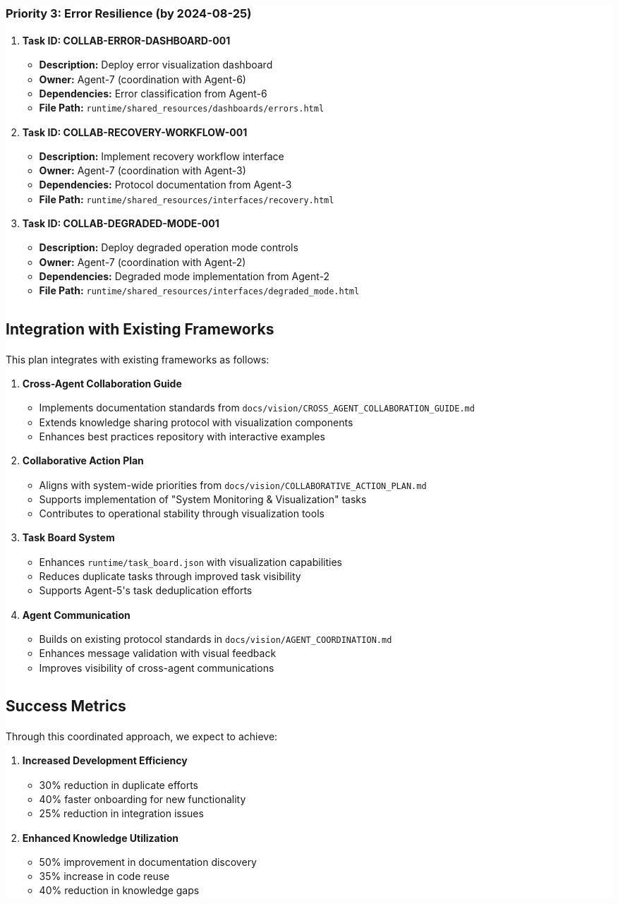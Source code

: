 ### Priority 3: Error Resilience (by 2024-08-25)
1. **Task ID: COLLAB-ERROR-DASHBOARD-001**
   - **Description:** Deploy error visualization dashboard
   - **Owner:** Agent-7 (coordination with Agent-6)
   - **Dependencies:** Error classification from Agent-6
   - **File Path:** `runtime/shared_resources/dashboards/errors.html`

2. **Task ID: COLLAB-RECOVERY-WORKFLOW-001**
   - **Description:** Implement recovery workflow interface
   - **Owner:** Agent-7 (coordination with Agent-3)
   - **Dependencies:** Protocol documentation from Agent-3
   - **File Path:** `runtime/shared_resources/interfaces/recovery.html`

3. **Task ID: COLLAB-DEGRADED-MODE-001**
   - **Description:** Deploy degraded operation mode controls
   - **Owner:** Agent-7 (coordination with Agent-2)
   - **Dependencies:** Degraded mode implementation from Agent-2
   - **File Path:** `runtime/shared_resources/interfaces/degraded_mode.html`

## Integration with Existing Frameworks

This plan integrates with existing frameworks as follows:

1. **Cross-Agent Collaboration Guide**
   - Implements documentation standards from `docs/vision/CROSS_AGENT_COLLABORATION_GUIDE.md`
   - Extends knowledge sharing protocol with visualization components
   - Enhances best practices repository with interactive examples

2. **Collaborative Action Plan**
   - Aligns with system-wide priorities from `docs/vision/COLLABORATIVE_ACTION_PLAN.md`
   - Supports implementation of "System Monitoring & Visualization" tasks
   - Contributes to operational stability through visualization tools

3. **Task Board System**
   - Enhances `runtime/task_board.json` with visualization capabilities
   - Reduces duplicate tasks through improved task visibility
   - Supports Agent-5's task deduplication efforts

4. **Agent Communication**
   - Builds on existing protocol standards in `docs/vision/AGENT_COORDINATION.md`
   - Enhances message validation with visual feedback
   - Improves visibility of cross-agent communications

## Success Metrics

Through this coordinated approach, we expect to achieve:

1. **Increased Development Efficiency**
   - 30% reduction in duplicate efforts
   - 40% faster onboarding for new functionality
   - 25% reduction in integration issues

2. **Enhanced Knowledge Utilization**
   - 50% improvement in documentation discovery
   - 35% increase in code reuse
   - 40% reduction in knowledge gaps
